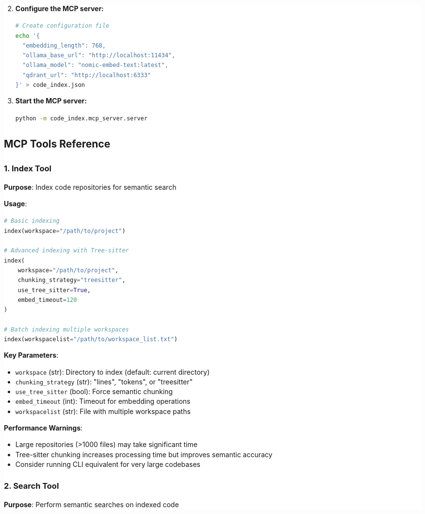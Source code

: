2. **Configure the MCP server:**
   ```bash
   # Create configuration file
   echo '{
     "embedding_length": 768,
     "ollama_base_url": "http://localhost:11434",
     "ollama_model": "nomic-embed-text:latest",
     "qdrant_url": "http://localhost:6333"
   }' > code_index.json
   ```

3. **Start the MCP server:**
   ```bash
   python -m code_index.mcp_server.server
   ```

## MCP Tools Reference

### 1. Index Tool

**Purpose**: Index code repositories for semantic search

**Usage**:
```python
# Basic indexing
index(workspace="/path/to/project")

# Advanced indexing with Tree-sitter
index(
    workspace="/path/to/project",
    chunking_strategy="treesitter",
    use_tree_sitter=True,
    embed_timeout=120
)

# Batch indexing multiple workspaces
index(workspacelist="/path/to/workspace_list.txt")
```

**Key Parameters**:
- `workspace` (str): Directory to index (default: current directory)
- `chunking_strategy` (str): "lines", "tokens", or "treesitter"
- `use_tree_sitter` (bool): Force semantic chunking
- `embed_timeout` (int): Timeout for embedding operations
- `workspacelist` (str): File with multiple workspace paths

**Performance Warnings**:
- Large repositories (>1000 files) may take significant time
- Tree-sitter chunking increases processing time but improves semantic accuracy
- Consider running CLI equivalent for very large codebases

### 2. Search Tool

**Purpose**: Perform semantic searches on indexed code
